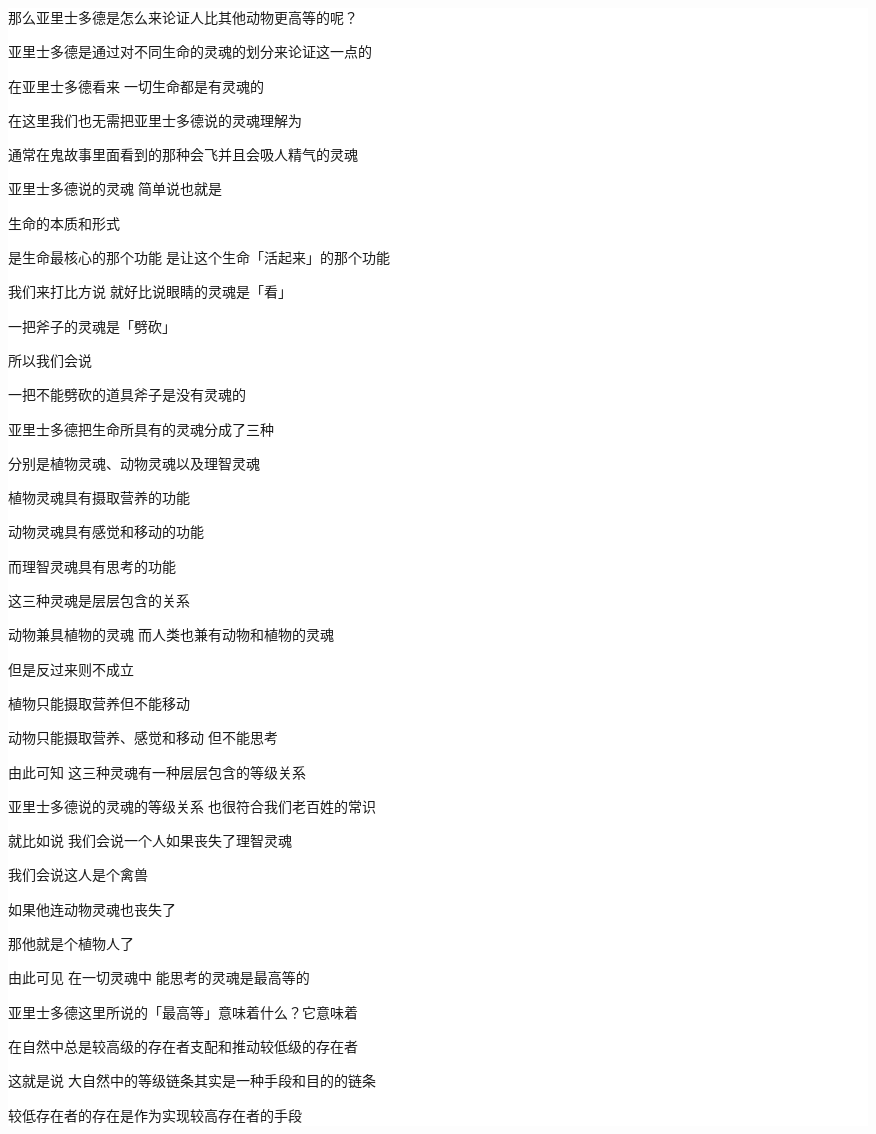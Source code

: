 那么亚里士多德是怎么来论证人比其他动物更高等的呢？

亚里士多德是通过对不同生命的灵魂的划分来论证这一点的

在亚里士多德看来 一切生命都是有灵魂的

在这里我们也无需把亚里士多德说的灵魂理解为

通常在鬼故事里面看到的那种会飞并且会吸人精气的灵魂

亚里士多德说的灵魂 简单说也就是

生命的本质和形式

是生命最核心的那个功能 是让这个生命「活起来」的那个功能

我们来打比方说 就好比说眼睛的灵魂是「看」

一把斧子的灵魂是「劈砍」

所以我们会说

一把不能劈砍的道具斧子是没有灵魂的

亚里士多德把生命所具有的灵魂分成了三种

分别是植物灵魂、动物灵魂以及理智灵魂

植物灵魂具有摄取营养的功能

动物灵魂具有感觉和移动的功能

而理智灵魂具有思考的功能

这三种灵魂是层层包含的关系

动物兼具植物的灵魂 而人类也兼有动物和植物的灵魂

但是反过来则不成立

植物只能摄取营养但不能移动

动物只能摄取营养、感觉和移动 但不能思考

由此可知 这三种灵魂有一种层层包含的等级关系

亚里士多德说的灵魂的等级关系 也很符合我们老百姓的常识

就比如说 我们会说一个人如果丧失了理智灵魂

我们会说这人是个禽兽

如果他连动物灵魂也丧失了

那他就是个植物人了

由此可见 在一切灵魂中 能思考的灵魂是最高等的

亚里士多德这里所说的「最高等」意味着什么？它意味着

在自然中总是较高级的存在者支配和推动较低级的存在者

这就是说 大自然中的等级链条其实是一种手段和目的的链条

较低存在者的存在是作为实现较高存在者的手段
